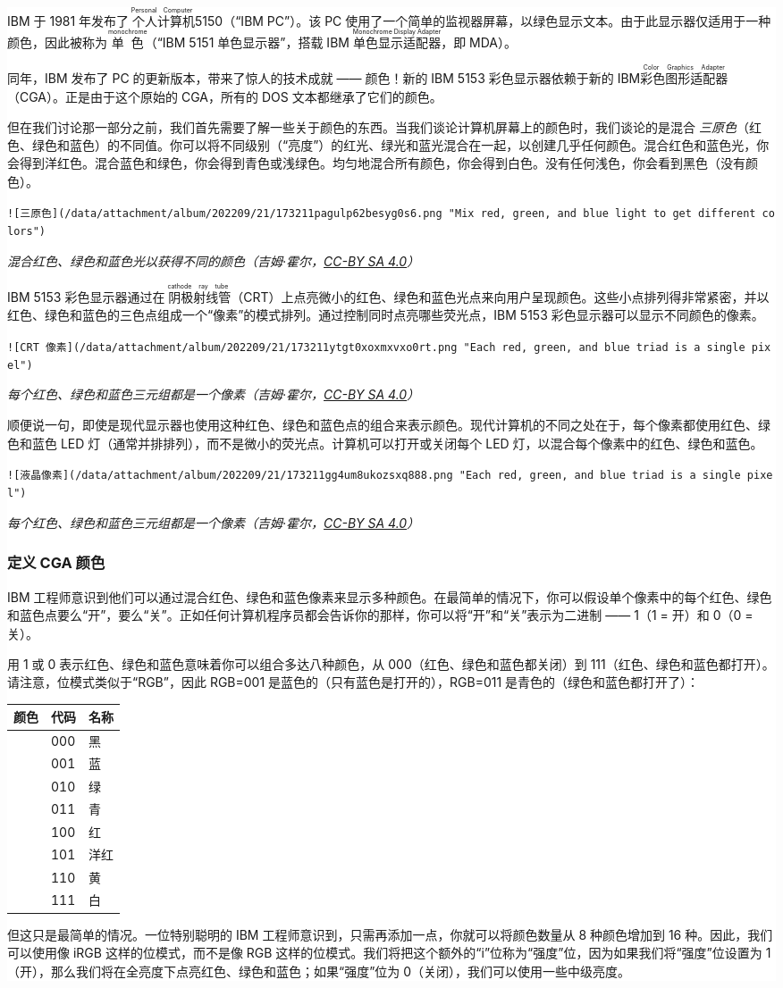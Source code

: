 IBM 于 1981 年发布了<ruby> 个人计算机 <rt>  Personal Computer </rt></ruby> 5150（“IBM PC”）。该 PC 使用了一个简单的监视器屏幕，以绿色显示文本。由于此显示器仅适用于一种颜色，因此被称为 <ruby> 单色 <rt>  monochrome </rt></ruby>（“IBM 5151 单色显示器”，搭载 IBM <ruby> 单色显示适配器 <rt>  Monochrome Display Adapter </rt></ruby>，即 MDA）。

同年，IBM 发布了 PC 的更新版本，带来了惊人的技术成就 —— 颜色！新的 IBM 5153 彩色显示器依赖于新的 IBM <ruby> 彩色图形适配器 <rt>  Color Graphics Adapter </rt></ruby>（CGA）。正是由于这个原始的 CGA，所有的 DOS 文本都继承了它们的颜色。

但在我们讨论那一部分之前，我们首先需要了解一些关于颜色的东西。当我们谈论计算机屏幕上的颜色时，我们谈论的是混合 *三原色*（红色、绿色和蓝色）的不同值。你可以将不同级别（“亮度”）的红光、绿光和蓝光混合在一起，以创建几乎任何颜色。混合红色和蓝色光，你会得到洋红色。混合蓝色和绿色，你会得到青色或浅绿色。均匀地混合所有颜色，你会得到白色。没有任何浅色，你会看到黑色（没有颜色）。

`![三原色](/data/attachment/album/202209/21/173211pagulp62besyg0s6.png "Mix red, green, and blue light to get different colors")`

*混合红色、绿色和蓝色光以获得不同的颜色（吉姆·霍尔，[CC-BY SA 4.0](https://creativecommons.org/licenses/by-sa/4.0/)）*

IBM 5153 彩色显示器通过在<ruby> 阴极射线管 <rt>  cathode ray tube </rt></ruby>（CRT）上点亮微小的红色、绿色和蓝色光点来向用户呈现颜色。这些小点排列得非常紧密，并以红色、绿色和蓝色的三色点组成一个“像素”的模式排列。通过控制同时点亮哪些荧光点，IBM 5153 彩色显示器可以显示不同颜色的像素。

`![CRT 像素](/data/attachment/album/202209/21/173211ytgt0xoxmxvxo0rt.png "Each red, green, and blue triad is a single pixel")`

*每个红色、绿色和蓝色三元组都是一个像素（吉姆·霍尔，[CC-BY SA 4.0](https://creativecommons.org/licenses/by-sa/4.0/)）*

顺便说一句，即使是现代显示器也使用这种红色、绿色和蓝色点的组合来表示颜色。现代计算机的不同之处在于，每个像素都使用红色、绿色和蓝色 LED 灯（通常并排排列），而不是微小的荧光点。计算机可以打开或关闭每个 LED 灯，以混合每个像素中的红色、绿色和蓝色。

`![液晶像素](/data/attachment/album/202209/21/173211gg4um8ukozsxq888.png "Each red, green, and blue triad is a single pixel")`

*每个红色、绿色和蓝色三元组都是一个像素（吉姆·霍尔，[CC-BY SA 4.0](https://creativecommons.org/licenses/by-sa/4.0/)）*

### 定义 CGA 颜色

IBM 工程师意识到他们可以通过混合红色、绿色和蓝色像素来显示多种颜色。在最简单的情况下，你可以假设单个像素中的每个红色、绿色和蓝色点要么“开”，要么“关”。正如任何计算机程序员都会告诉你的那样，你可以将“开”和“关”表示为二进制 —— 1（1 = 开）和 0（0 = 关）。

用 1 或 0 表示红色、绿色和蓝色意味着你可以组合多达八种颜色，从 000（红色、绿色和蓝色都关闭）到 111（红色、绿色和蓝色都打开）。请注意，位模式类似于“RGB”，因此 RGB=001 是蓝色的（只有蓝色是打开的），RGB=011 是青色的（绿色和蓝色都打开了）：

| 颜色 | 代码 | 名称 |
| --- | --- | --- |
| 　 | 000 | 黑 |
| 　 | 001 | 蓝 |
| 　 | 010 | 绿 |
| 　 | 011 | 青 |
| 　 | 100 | 红 |
| 　 | 101 | 洋红 |
| 　 | 110 | 黄 |
| 　 | 111 | 白 |

但这只是最简单的情况。一位特别聪明的 IBM 工程师意识到，只需再添加一点，你就可以将颜色数量从 8 种颜色增加到 16 种。因此，我们可以使用像 iRGB 这样的位模式，而不是像 RGB 这样的位模式。我们将把这个额外的“i”位称为“强度”位，因为如果我们将“强度”位设置为 1（开），那么我们将在全亮度下点亮红色、绿色和蓝色；如果“强度”位为 0（关闭），我们可以使用一些中级亮度。

